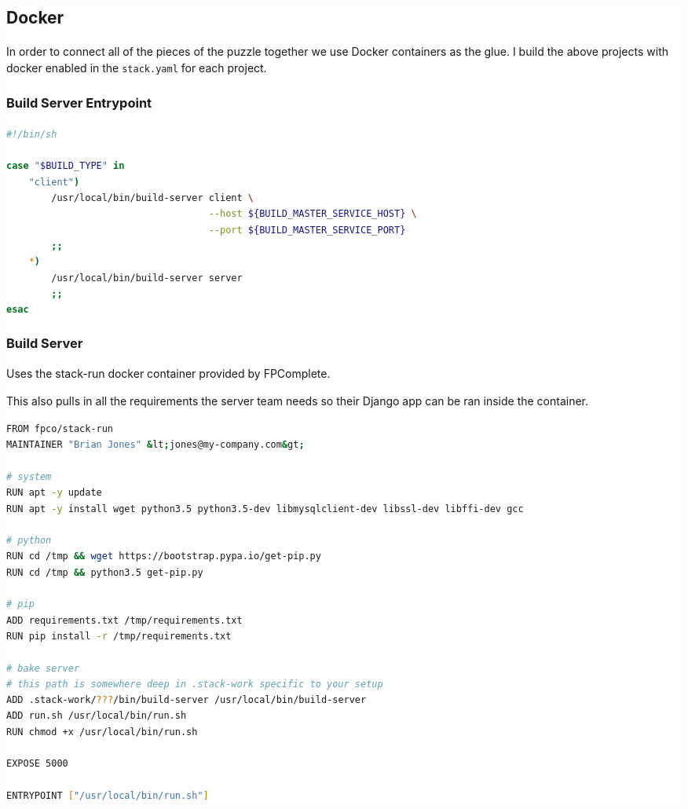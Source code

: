 ## Docker

In order to connect all of the pieces of the puzzle together we use Docker containers as the glue. I build the above projects with docker enabled in the `stack.yaml` for each project.

### Build Server Entrypoint

```bash
#!/bin/sh

case "$BUILD_TYPE" in
    "client")
        /usr/local/bin/build-server client \
                                    --host ${BUILD_MASTER_SERVICE_HOST} \
                                    --port ${BUILD_MASTER_SERVICE_PORT}
        ;;
    *)
        /usr/local/bin/build-server server
        ;;
esac
```

### Build Server

Uses the stack-run docker container provided by FPComplete.

This also pulls in all the requirements the server team needs so their Django app can be ran inside the container.

```bash
FROM fpco/stack-run
MAINTAINER "Brian Jones" &lt;jones@my-company.com&gt;

# system
RUN apt -y update
RUN apt -y install wget python3.5 python3.5-dev libmysqlclient-dev libssl-dev libffi-dev gcc

# python
RUN cd /tmp && wget https://bootstrap.pypa.io/get-pip.py
RUN cd /tmp && python3.5 get-pip.py

# pip
ADD requirements.txt /tmp/requirements.txt
RUN pip install -r /tmp/requirements.txt

# bake server
# this path is somewhere deep in .stack-work specific to your setup
ADD .stack-work/???/bin/build-server /usr/local/bin/build-server
ADD run.sh /usr/local/bin/run.sh
RUN chmod +x /usr/local/bin/run.sh

EXPOSE 5000

ENTRYPOINT ["/usr/local/bin/run.sh"]
```
